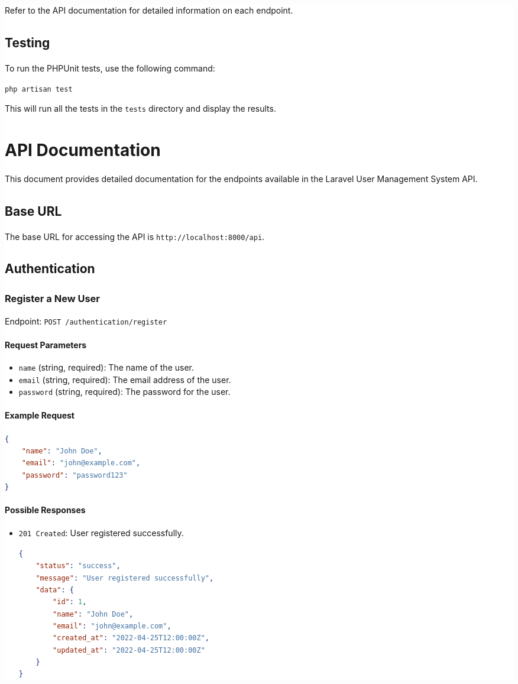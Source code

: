 Refer to the API documentation for detailed information on each endpoint.

## Testing

To run the PHPUnit tests, use the following command:

```bash
php artisan test
```

This will run all the tests in the `tests` directory and display the results.


# API Documentation

This document provides detailed documentation for the endpoints available in the Laravel User Management System API.

## Base URL

The base URL for accessing the API is `http://localhost:8000/api`.

## Authentication

### Register a New User

Endpoint: `POST /authentication/register`

#### Request Parameters

- `name` (string, required): The name of the user.
- `email` (string, required): The email address of the user.
- `password` (string, required): The password for the user.

#### Example Request

```json
{
    "name": "John Doe",
    "email": "john@example.com",
    "password": "password123"
}
```

#### Possible Responses

- `201 Created`: User registered successfully.
  ```json
  {
      "status": "success",
      "message": "User registered successfully",
      "data": {
          "id": 1,
          "name": "John Doe",
          "email": "john@example.com",
          "created_at": "2022-04-25T12:00:00Z",
          "updated_at": "2022-04-25T12:00:00Z"
      }
  }
  ```
